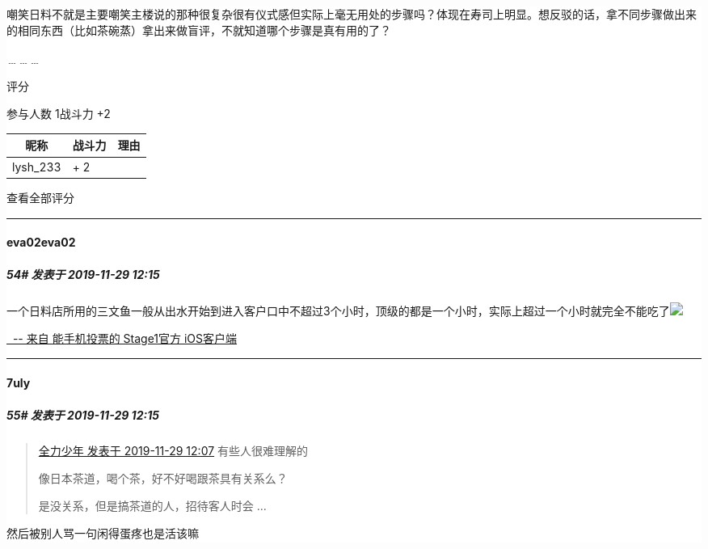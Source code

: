

嘲笑日料不就是主要嘲笑主楼说的那种很复杂很有仪式感但实际上毫无用处的步骤吗？体现在寿司上明显。想反驳的话，拿不同步骤做出来的相同东西（比如茶碗蒸）拿出来做盲评，不就知道哪个步骤是真有用的了？



﹍﹍﹍

评分





 参与人数 1战斗力 +2

|昵称|战斗力|理由|
|----|---|---|
| lysh_233| + 2||



查看全部评分






*****

####  eva02eva02  
##### 54#       发表于 2019-11-29 12:15




一个日料店所用的三文鱼一般从出水开始到进入客户口中不超过3个小时，顶级的都是一个小时，实际上超过一个小时就完全不能吃了<img src="https://static.saraba1st.com/image/smiley/face2017/001.png" referrerpolicy="no-referrer">

[  -- 来自 能手机投票的 Stage1官方 iOS客户端](https://itunes.apple.com/fi/app/saraba1st/id1221237470?mt=8)







*****

####  7uly  
##### 55#       发表于 2019-11-29 12:15



<blockquote><a href="httphttps://bbs.saraba1st.com/2b/forum.php?mod=redirect&amp;goto=findpost&amp;pid=45656267&amp;ptid=1868626" target="_blank">全力少年 发表于 2019-11-29 12:07</a>
有些人很难理解的

像日本茶道，喝个茶，好不好喝跟茶具有关系么？

是没关系，但是搞茶道的人，招待客人时会 ...</blockquote>
然后被别人骂一句闲得蛋疼也是活该嘛






